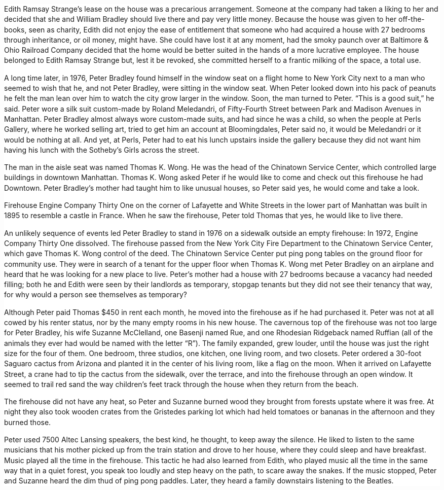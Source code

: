  Edith Ramsay Strange’s lease on the house was a precarious arrangement. Someone at the company had taken a liking to her and decided that she and William Bradley should live there and pay very little money. Because the house was given to her off-the-books, seen as charity, Edith did not enjoy the ease of entitlement that someone who had acquired a house with 27 bedrooms through inheritance, or oil money, might have. She could have lost it at any moment, had the smoky paunch over at Baltimore & Ohio Railroad Company decided that the home would be better suited in the hands of a more lucrative employee. The house belonged to Edith Ramsay Strange but, lest it be revoked, she committed herself to a frantic milking of the space, a total use.

 A long time later, in 1976, Peter Bradley found himself in the window seat on a flight home to New York City next to a man who seemed to wish that he, and not Peter Bradley, were sitting in the window seat. When Peter looked down into his pack of peanuts he felt the man lean over him to watch the city grow larger in the window. Soon, the man turned to Peter. “This is a good suit,” he said. Peter wore a silk suit custom-made by Roland Meledandri, of Fifty-Fourth Street between Park and Madison Avenues in Manhattan. Peter Bradley almost always wore custom-made suits, and had since he was a child, so when the people at Perls Gallery, where he worked selling art, tried to get him an account at Bloomingdales, Peter said no, it would be Meledandri or it would be nothing at all. And yet, at Perls, Peter had to eat his lunch upstairs inside the gallery because they did not want him having his lunch with the Sotheby’s Girls across the street.

 The man in the aisle seat was named Thomas K. Wong. He was the head of the Chinatown Service Center, which controlled large buildings in downtown Manhattan. Thomas K. Wong asked Peter if he would like to come and check out this firehouse he had Downtown. Peter Bradley’s mother had taught him to like unusual houses, so Peter said yes, he would come and take a look.

 Firehouse Engine Company Thirty One on the corner of Lafayette and White Streets in the lower part of Manhattan was built in 1895 to resemble a castle in France. When he saw the firehouse, Peter told Thomas that yes, he would like to live there.

 An unlikely sequence of events led Peter Bradley to stand in 1976 on a sidewalk outside an empty firehouse: In 1972, Engine Company Thirty One dissolved. The firehouse passed from the New York City Fire Department to the Chinatown Service Center, which gave Thomas K. Wong control of the deed. The Chinatown Service Center put ping pong tables on the ground floor for community use. They were in search of a tenant for the upper floor when Thomas K. Wong met Peter Bradley on an airplane and heard that he was looking for a new place to live. Peter’s mother had a house with 27 bedrooms because a vacancy had needed filling; both he and Edith were seen by their landlords as temporary, stopgap tenants but they did not see their tenancy that way, for why would a person see themselves as temporary?

 Although Peter paid Thomas $450 in rent each month, he moved into the firehouse as if he had purchased it. Peter was not at all cowed by his renter status, nor by the many empty rooms in his new house. The cavernous top of the firehouse was not too large for Peter Bradley, his wife Suzanne McClelland, one Basenji named Rue, and one Rhodesian Ridgeback named Ruffian (all of the animals they ever had would be named with the letter “R”). The family expanded, grew louder, until the house was just the right size for the four of them. One bedroom, three studios, one kitchen, one living room, and two closets. Peter ordered a 30-foot Saguaro cactus from Arizona and planted it in the center of his living room, like a flag on the moon. When it arrived on Lafayette Street, a crane had to tip the cactus from the sidewalk, over the terrace, and into the firehouse through an open window. It seemed to trail red sand the way children’s feet track through the house when they return from the beach.

 The firehouse did not have any heat, so Peter and Suzanne burned wood they brought from forests upstate where it was free. At night they also took wooden crates from the Gristedes parking lot which had held tomatoes or bananas in the afternoon and they burned those.

 Peter used 7500 Altec Lansing speakers, the best kind, he thought, to keep away the silence. He liked to listen to the same musicians that his mother picked up from the train station and drove to her house, where they could sleep and have breakfast. Music played all the time in the firehouse. This tactic he had also learned from Edith, who played music all the time in the same way that in a quiet forest, you speak too loudly and step heavy on the path, to scare away the snakes. If the music stopped, Peter and Suzanne heard the dim thud of ping pong paddles. Later, they heard a family downstairs listening to the Beatles.
